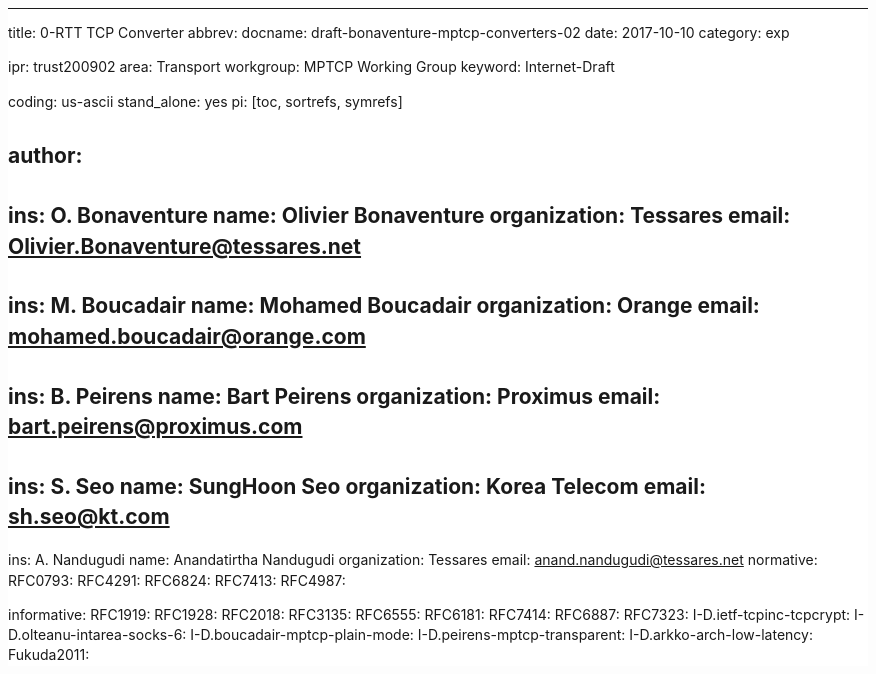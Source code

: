 ---
title: 0-RTT TCP Converter 
abbrev: 
docname: draft-bonaventure-mptcp-converters-02
date: 2017-10-10
category: exp

ipr: trust200902
area: Transport
workgroup: MPTCP Working Group
keyword: Internet-Draft

coding: us-ascii 
stand_alone: yes
pi: [toc, sortrefs, symrefs]

author:
 -
  ins: O. Bonaventure
  name: Olivier Bonaventure
  organization: Tessares
  email: Olivier.Bonaventure@tessares.net
 -
  ins: M. Boucadair
  name: Mohamed Boucadair
  organization: Orange
  email: mohamed.boucadair@orange.com
 -
  ins: B. Peirens
  name: Bart Peirens
  organization: Proximus
  email: bart.peirens@proximus.com
 -
  ins: S. Seo
  name: SungHoon Seo
  organization: Korea Telecom
  email: sh.seo@kt.com
 -
  ins: A. Nandugudi
  name: Anandatirtha Nandugudi
  organization: Tessares
  email: anand.nandugudi@tessares.net
normative:
  RFC0793:
  RFC4291:
  RFC6824:
  RFC7413:
  RFC4987:

informative:
  RFC1919:
  RFC1928:
  RFC2018:
  RFC3135:
  RFC6555:
  RFC6181:
  RFC7414:
  RFC6887:
  RFC7323:
  I-D.ietf-tcpinc-tcpcrypt:
  I-D.olteanu-intarea-socks-6:
  I-D.boucadair-mptcp-plain-mode:
  I-D.peirens-mptcp-transparent:
  I-D.arkko-arch-low-latency:
  Fukuda2011: